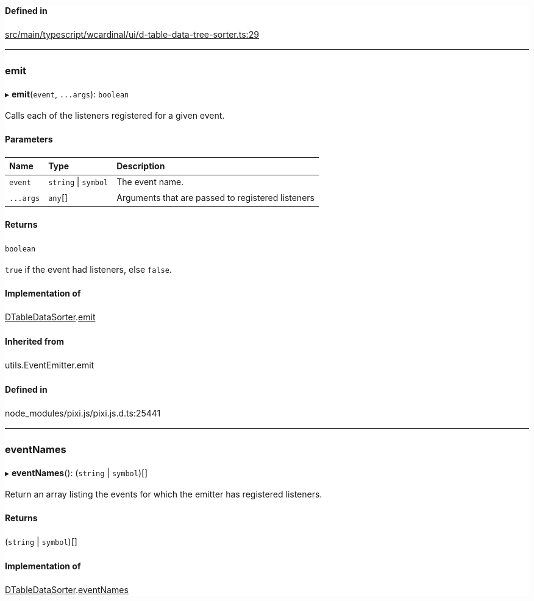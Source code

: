 #### Defined in

[src/main/typescript/wcardinal/ui/d-table-data-tree-sorter.ts:29](https://github.com/winter-cardinal/winter-cardinal-ui/blob/v0.407.0/src/main/typescript/wcardinal/ui/d-table-data-tree-sorter.ts#L29)

___

### emit

▸ **emit**(`event`, `...args`): `boolean`

Calls each of the listeners registered for a given event.

#### Parameters

| Name | Type | Description |
| :------ | :------ | :------ |
| `event` | `string` \| `symbol` | The event name. |
| `...args` | `any`[] | Arguments that are passed to registered listeners |

#### Returns

`boolean`

`true` if the event had listeners, else `false`.

#### Implementation of

[DTableDataSorter](../interfaces/DTableDataSorter.md).[emit](../interfaces/DTableDataSorter.md#emit)

#### Inherited from

utils.EventEmitter.emit

#### Defined in

node_modules/pixi.js/pixi.js.d.ts:25441

___

### eventNames

▸ **eventNames**(): (`string` \| `symbol`)[]

Return an array listing the events for which the emitter has registered listeners.

#### Returns

(`string` \| `symbol`)[]

#### Implementation of

[DTableDataSorter](../interfaces/DTableDataSorter.md).[eventNames](../interfaces/DTableDataSorter.md#eventnames)
